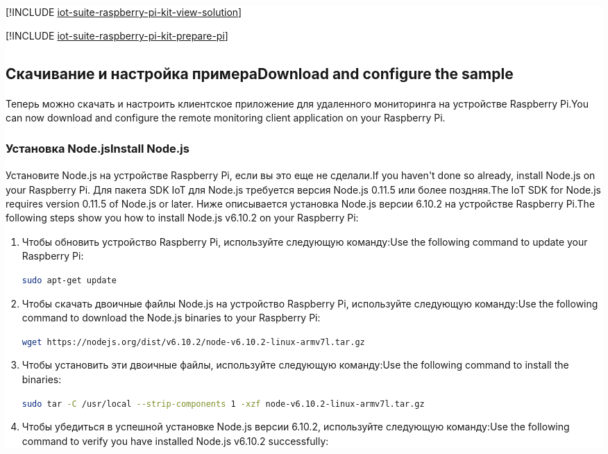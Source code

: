 [!INCLUDE [iot-suite-raspberry-pi-kit-view-solution](../../includes/iot-suite-raspberry-pi-kit-view-solution.md)]

[!INCLUDE [iot-suite-raspberry-pi-kit-prepare-pi](../../includes/iot-suite-raspberry-pi-kit-prepare-pi.md)]

## <a name="download-and-configure-the-sample"></a><span data-ttu-id="7e303-123">Скачивание и настройка примера</span><span class="sxs-lookup"><span data-stu-id="7e303-123">Download and configure the sample</span></span>

<span data-ttu-id="7e303-124">Теперь можно скачать и настроить клиентское приложение для удаленного мониторинга на устройстве Raspberry Pi.</span><span class="sxs-lookup"><span data-stu-id="7e303-124">You can now download and configure the remote monitoring client application on your Raspberry Pi.</span></span>

### <a name="install-nodejs"></a><span data-ttu-id="7e303-125">Установка Node.js</span><span class="sxs-lookup"><span data-stu-id="7e303-125">Install Node.js</span></span>

<span data-ttu-id="7e303-126">Установите Node.js на устройстве Raspberry Pi, если вы это еще не сделали.</span><span class="sxs-lookup"><span data-stu-id="7e303-126">If you haven't done so already, install Node.js on your Raspberry Pi.</span></span> <span data-ttu-id="7e303-127">Для пакета SDK IoT для Node.js требуется версия Node.js 0.11.5 или более поздняя.</span><span class="sxs-lookup"><span data-stu-id="7e303-127">The IoT SDK for Node.js requires version 0.11.5 of Node.js or later.</span></span> <span data-ttu-id="7e303-128">Ниже описывается установка Node.js версии 6.10.2 на устройстве Raspberry Pi.</span><span class="sxs-lookup"><span data-stu-id="7e303-128">The following steps show you how to install Node.js v6.10.2 on your Raspberry Pi:</span></span>

1. <span data-ttu-id="7e303-129">Чтобы обновить устройство Raspberry Pi, используйте следующую команду:</span><span class="sxs-lookup"><span data-stu-id="7e303-129">Use the following command to update your Raspberry Pi:</span></span>

    ```sh
    sudo apt-get update
    ```

1. <span data-ttu-id="7e303-130">Чтобы скачать двоичные файлы Node.js на устройство Raspberry Pi, используйте следующую команду:</span><span class="sxs-lookup"><span data-stu-id="7e303-130">Use the following command to download the Node.js binaries to your Raspberry Pi:</span></span>

    ```sh
    wget https://nodejs.org/dist/v6.10.2/node-v6.10.2-linux-armv7l.tar.gz
    ```

1. <span data-ttu-id="7e303-131">Чтобы установить эти двоичные файлы, используйте следующую команду:</span><span class="sxs-lookup"><span data-stu-id="7e303-131">Use the following command to install the binaries:</span></span>

    ```sh
    sudo tar -C /usr/local --strip-components 1 -xzf node-v6.10.2-linux-armv7l.tar.gz
    ```

1. <span data-ttu-id="7e303-132">Чтобы убедиться в успешной установке Node.js версии 6.10.2, используйте следующую команду:</span><span class="sxs-lookup"><span data-stu-id="7e303-132">Use the following command to verify you have installed Node.js v6.10.2 successfully:</span></span>
